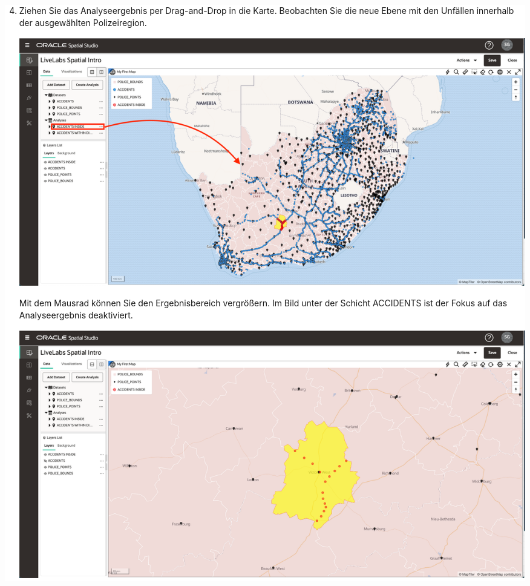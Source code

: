 4.  Ziehen Sie das Analyseergebnis per Drag-and-Drop in die Karte. Beobachten Sie die neue Ebene mit den Unfällen innerhalb der ausgewählten Polizeiregion.
    
    ![Drag-and-Drop-Ergebnisse](images/spatial-analysis-10.png "Drag-and-Drop-Ergebnisse")
    
    Mit dem Mausrad können Sie den Ergebnisbereich vergrößern. Im Bild unter der Schicht ACCIDENTS ist der Fokus auf das Analyseergebnis deaktiviert.
    
    ![Entdecke Ergebnisse auf Karte](images/spatial-analysis-11.png "Entdecke Ergebnisse auf Karte")
    